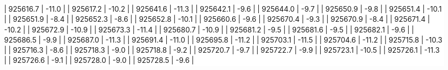 | 925616.7 | -11.0 |
| 925617.2 | -10.2 |
| 925641.6 | -11.3 |
| 925642.1 | -9.6 |
| 925644.0 | -9.7 |
| 925650.9 | -9.8 |
| 925651.4 | -10.1 |
| 925651.9 | -8.4 |
| 925652.3 | -8.6 |
| 925652.8 | -10.1 |
| 925660.6 | -9.6 |
| 925670.4 | -9.3 |
| 925670.9 | -8.4 |
| 925671.4 | -10.2 |
| 925672.9 | -10.9 |
| 925673.3 | -11.4 |
| 925680.7 | -10.9 |
| 925681.2 | -9.5 |
| 925681.6 | -9.5 |
| 925682.1 | -9.6 |
| 925686.5 | -9.9 |
| 925687.0 | -11.3 |
| 925691.4 | -11.0 |
| 925695.8 | -11.2 |
| 925703.1 | -11.5 |
| 925704.6 | -11.2 |
| 925715.8 | -10.3 |
| 925716.3 | -8.6 |
| 925718.3 | -9.0 |
| 925718.8 | -9.2 |
| 925720.7 | -9.7 |
| 925722.7 | -9.9 |
| 925723.1 | -10.5 |
| 925726.1 | -11.3 |
| 925726.6 | -9.1 |
| 925728.0 | -9.0 |
| 925728.5 | -9.6 |